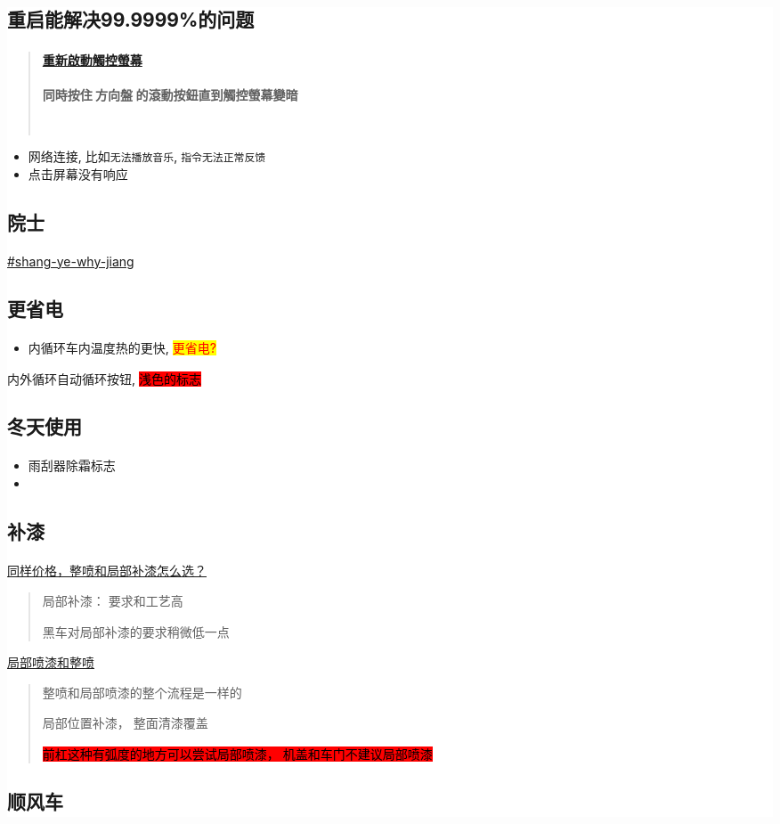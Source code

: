 ## 重启能解决99.9999%的问题

> #### [重新啟動觸控螢幕](https://www.tesla.com/ownersmanual/model3/zh\_tw\_us/GUID-518C51C1-E9AC-4A68-AE12-07F4FF8C881E.html#GUID-7462479C-A6D1-4F25-BF1B-4A3899BCA999) <a href="#guid-7462479c-a6d1-4f25-bf1b-4a3899bca999__guid-53f99a6c-4e28-4316-99ee-99df0b6d4e7c" id="guid-7462479c-a6d1-4f25-bf1b-4a3899bca999__guid-53f99a6c-4e28-4316-99ee-99df0b6d4e7c"></a>
>
> **同時按住 方向盤 的滾動按鈕直到觸控螢幕變暗**
>
> <img src="../.gitbook/assets/image (1) (1) (1) (1) (1).png" alt="" data-size="original">

* 网络连接, 比如`无法播放音乐`, `指令无法正常反馈`
* 点击屏幕没有响应

## 院士

[#shang-ye-why-jiang](../books/bo-ke.md#shang-ye-why-jiang "mention")

## 更省电

* 内循环车内温度热的更快, <mark style="color:red;">更省电?</mark>

内外循环自动循环按钮, <mark style="background-color:red;">浅色的标志</mark>

## 冬天使用

* 雨刮器除霜标志
*

## 补漆

[同样价格，整喷和局部补漆怎么选？](https://www.douyin.com/search/%E5%85%A8%E5%96%B7%E5%8D%8A%E5%96%B7%E7%9A%84%E5%8C%BA%E5%88%AB?aid=b42c60c3-0a2b-4644-bd23-3f94e121807e&modal_id=7195543439054753064&publish_time=0&sort_type=0&source=search_sug&type=general)

> 局部补漆： 要求和工艺高
>
> 黑车对局部补漆的要求稍微低一点


[局部喷漆和整喷](https://www.douyin.com/search/%E5%85%A8%E5%96%B7%E5%8D%8A%E5%96%B7%E7%9A%84%E5%8C%BA%E5%88%AB?aid=b42c60c3-0a2b-4644-bd23-3f94e121807e&modal_id=7146904512048024835&publish_time=0&sort_type=0&source=search_sug&type=general)

> 整喷和局部喷漆的整个流程是一样的
>
> 局部位置补漆， 整面清漆覆盖
>
> <mark style="background-color:red;">前杠这种有弧度的地方可以尝试局部喷漆， 机盖和车门不建议局部喷漆</mark>



## 顺风车
